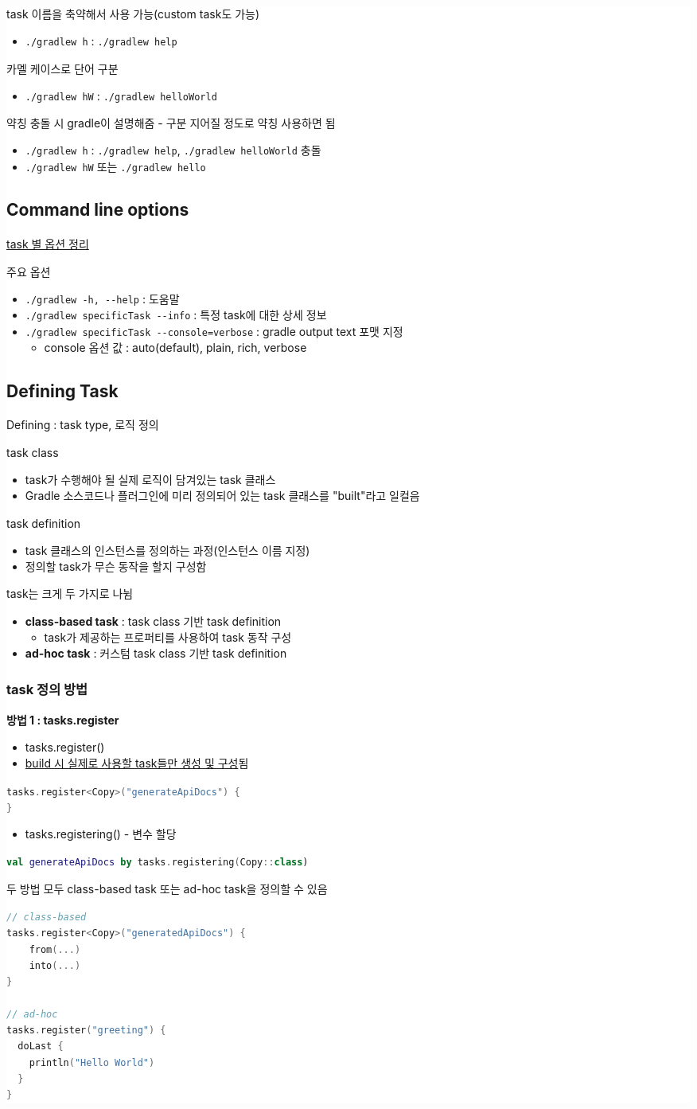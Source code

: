 task 이름을 축약해서 사용 가능(custom task도 가능)
- `./gradlew h` : `./gradlew help`

카멜 케이스로 단어 구분
- `./gradlew hW` : `./gradlew helloWorld`

약칭 충돌 시 gradle이 설명해줌 - 구분 지어질 정도로 약칭 사용하면 됨
- `./gradlew h` : `./gradlew help`, `./gradlew helloWorld` 충돌
- `./gradlew hW` 또는 `./gradlew hello`

## Command line options

[task 별 옵션 정리](https://fig.io/manual/gradle)

주요 옵션
- `./gradlew -h, --help` : 도움말 
- `./gradlew specificTask --info` : 특정 task에 대한 상세 정보
- `./gradlew specificTask --console=verbose` : gradle output text 포맷 지정
  - console 옵션 값 : auto(default), plain, rich, verbose

## Defining Task

Defining : task type, 로직 정의

task class
- task가 수행해야 될 실제 로직이 담겨있는 task 클래스
- Gradle 소스코드나 플러그인에 미리 정의되어 있는 task 클래스를 "built"라고 일컬음

task definition
- task 클래스의 인스턴스를 정의하는 과정(인스턴스 이름 지정)
- 정의할 task가 무슨 동작을 할지 구성함

task는 크게 두 가지로 나뉨
- **class-based task** : task class 기반 task definition
  - task가 제공하는 프로퍼티를 사용하여 task 동작 구성
- **ad-hoc task** : 커스텀 task class 기반 task definition

### task 정의 방법

**방법 1 : tasks.register**
- tasks.register()
- [build 시 실제로 사용할 task들만 생성 및 구성](build-lifecycle#configuration-avoidance-buildup-to-date)됨

```kotlin
tasks.register<Copy>("generateApiDocs") {
}
```

- tasks.registering() - 변수 할당

```kotlin
val generateApiDocs by tasks.registering(Copy::class)
```

두 방법 모두 class-based task 또는 ad-hoc task을 정의할 수 있음

```kotlin
// class-based
tasks.register<Copy>("generatedApiDocs") {
    from(...)
    into(...)
}

// ad-hoc
tasks.register("greeting") {
  doLast {
    println("Hello World")
  }
}
```